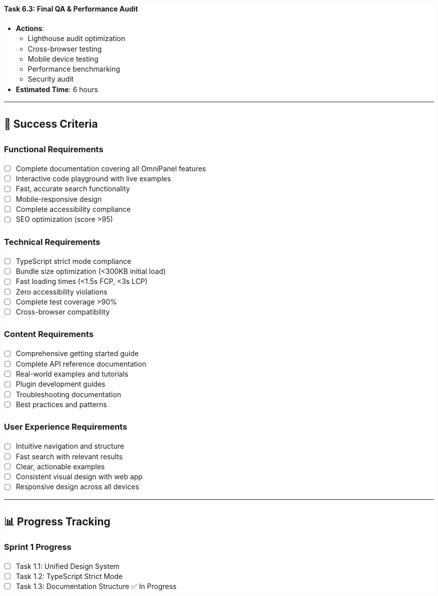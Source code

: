 #### **Task 6.3: Final QA & Performance Audit**
- **Actions**:
  - Lighthouse audit optimization
  - Cross-browser testing
  - Mobile device testing
  - Performance benchmarking
  - Security audit
- **Estimated Time**: 6 hours

---

## 🎯 **Success Criteria**

### **Functional Requirements**
- [ ] Complete documentation covering all OmniPanel features
- [ ] Interactive code playground with live examples
- [ ] Fast, accurate search functionality
- [ ] Mobile-responsive design
- [ ] Complete accessibility compliance
- [ ] SEO optimization (score >95)

### **Technical Requirements**
- [ ] TypeScript strict mode compliance
- [ ] Bundle size optimization (<300KB initial load)
- [ ] Fast loading times (<1.5s FCP, <3s LCP)
- [ ] Zero accessibility violations
- [ ] Complete test coverage >90%
- [ ] Cross-browser compatibility

### **Content Requirements**
- [ ] Comprehensive getting started guide
- [ ] Complete API reference documentation
- [ ] Real-world examples and tutorials
- [ ] Plugin development guides
- [ ] Troubleshooting documentation
- [ ] Best practices and patterns

### **User Experience Requirements**
- [ ] Intuitive navigation and structure
- [ ] Fast search with relevant results
- [ ] Clear, actionable examples
- [ ] Consistent visual design with web app
- [ ] Responsive design across all devices

---

## 📊 **Progress Tracking**

### **Sprint 1 Progress**
- [ ] Task 1.1: Unified Design System
- [ ] Task 1.2: TypeScript Strict Mode
- [ ] Task 1.3: Documentation Structure ✅ In Progress
